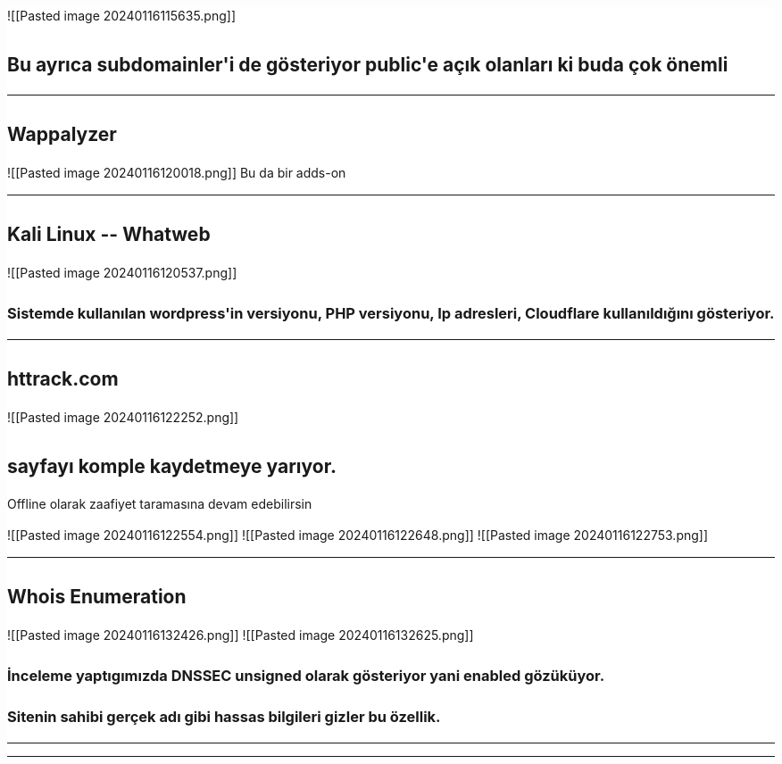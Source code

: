 ![[Pasted image 20240116115635.png]]

## Bu ayrıca subdomainler'i de gösteriyor public'e açık olanları ki buda çok önemli


---
## Wappalyzer
![[Pasted image 20240116120018.png]]
Bu da bir adds-on 

---

## Kali Linux -- Whatweb

![[Pasted image 20240116120537.png]]
### Sistemde kullanılan wordpress'in versiyonu, PHP versiyonu, Ip adresleri, Cloudflare kullanıldığını gösteriyor. 
---

## httrack.com
![[Pasted image 20240116122252.png]]
## sayfayı komple kaydetmeye yarıyor.
Offline olarak zaafiyet taramasına devam edebilirsin

![[Pasted image 20240116122554.png]]
![[Pasted image 20240116122648.png]]
![[Pasted image 20240116122753.png]]

---

## Whois Enumeration


![[Pasted image 20240116132426.png]]
![[Pasted image 20240116132625.png]]


### İnceleme yaptıgımızda DNSSEC unsigned olarak gösteriyor yani enabled gözüküyor.

### Sitenin sahibi gerçek adı gibi hassas bilgileri gizler bu özellik.

---
---